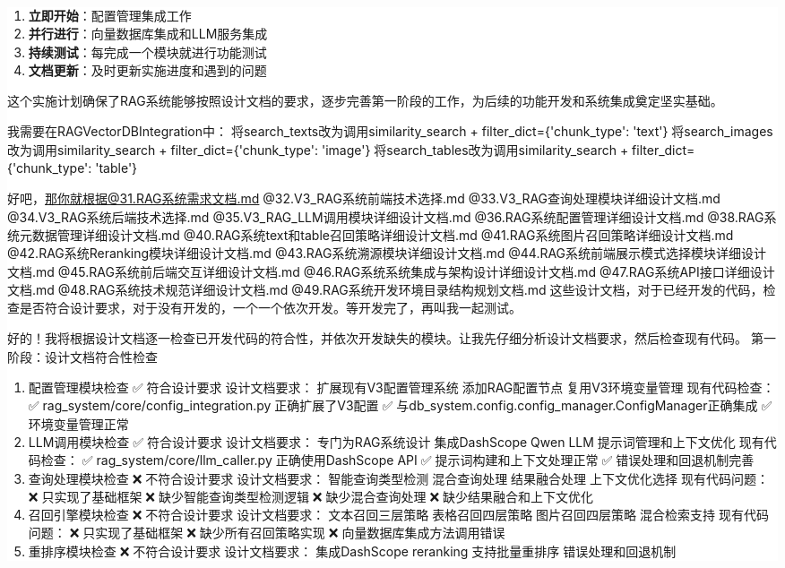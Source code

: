 1. **立即开始**：配置管理集成工作
2. **并行进行**：向量数据库集成和LLM服务集成
3. **持续测试**：每完成一个模块就进行功能测试
4. **文档更新**：及时更新实施进度和遇到的问题

这个实施计划确保了RAG系统能够按照设计文档的要求，逐步完善第一阶段的工作，为后续的功能开发和系统集成奠定坚实基础。


我需要在RAGVectorDBIntegration中：
将search_texts改为调用similarity_search + filter_dict={'chunk_type': 'text'}
将search_images改为调用similarity_search + filter_dict={'chunk_type': 'image'}
将search_tables改为调用similarity_search + filter_dict={'chunk_type': 'table'}



好吧，那你就根据@31.RAG系统需求文档.md @32.V3_RAG系统前端技术选择.md @33.V3_RAG查询处理模块详细设计文档.md @34.V3_RAG系统后端技术选择.md @35.V3_RAG_LLM调用模块详细设计文档.md @36.RAG系统配置管理详细设计文档.md @38.RAG系统元数据管理详细设计文档.md @40.RAG系统text和table召回策略详细设计文档.md @41.RAG系统图片召回策略详细设计文档.md @42.RAG系统Reranking模块详细设计文档.md @43.RAG系统溯源模块详细设计文档.md @44.RAG系统前端展示模式选择模块详细设计文档.md @45.RAG系统前后端交互详细设计文档.md @46.RAG系统系统集成与架构设计详细设计文档.md @47.RAG系统API接口详细设计文档.md @48.RAG系统技术规范详细设计文档.md @49.RAG系统开发环境目录结构规划文档.md 这些设计文档，对于已经开发的代码，检查是否符合设计要求，对于没有开发的，一个一个依次开发。等开发完了，再叫我一起测试。

好的！我将根据设计文档逐一检查已开发代码的符合性，并依次开发缺失的模块。让我先仔细分析设计文档要求，然后检查现有代码。
第一阶段：设计文档符合性检查
1. 配置管理模块检查 ✅ 符合设计要求
设计文档要求：
扩展现有V3配置管理系统
添加RAG配置节点
复用V3环境变量管理
现有代码检查：
✅ rag_system/core/config_integration.py 正确扩展了V3配置
✅ 与db_system.config.config_manager.ConfigManager正确集成
✅ 环境变量管理正常
2. LLM调用模块检查 ✅ 符合设计要求
设计文档要求：
专门为RAG系统设计
集成DashScope Qwen LLM
提示词管理和上下文优化
现有代码检查：
✅ rag_system/core/llm_caller.py 正确使用DashScope API
✅ 提示词构建和上下文处理正常
✅ 错误处理和回退机制完善
3. 查询处理模块检查 ❌ 不符合设计要求
设计文档要求：
智能查询类型检测
混合查询处理
结果融合处理
上下文优化选择
现有代码问题：
❌ 只实现了基础框架
❌ 缺少智能查询类型检测逻辑
❌ 缺少混合查询处理
❌ 缺少结果融合和上下文优化
4. 召回引擎模块检查 ❌ 不符合设计要求
设计文档要求：
文本召回三层策略
表格召回四层策略
图片召回四层策略
混合检索支持
现有代码问题：
❌ 只实现了基础框架
❌ 缺少所有召回策略实现
❌ 向量数据库集成方法调用错误
5. 重排序模块检查 ❌ 不符合设计要求
设计文档要求：
集成DashScope reranking
支持批量重排序
错误处理和回退机制